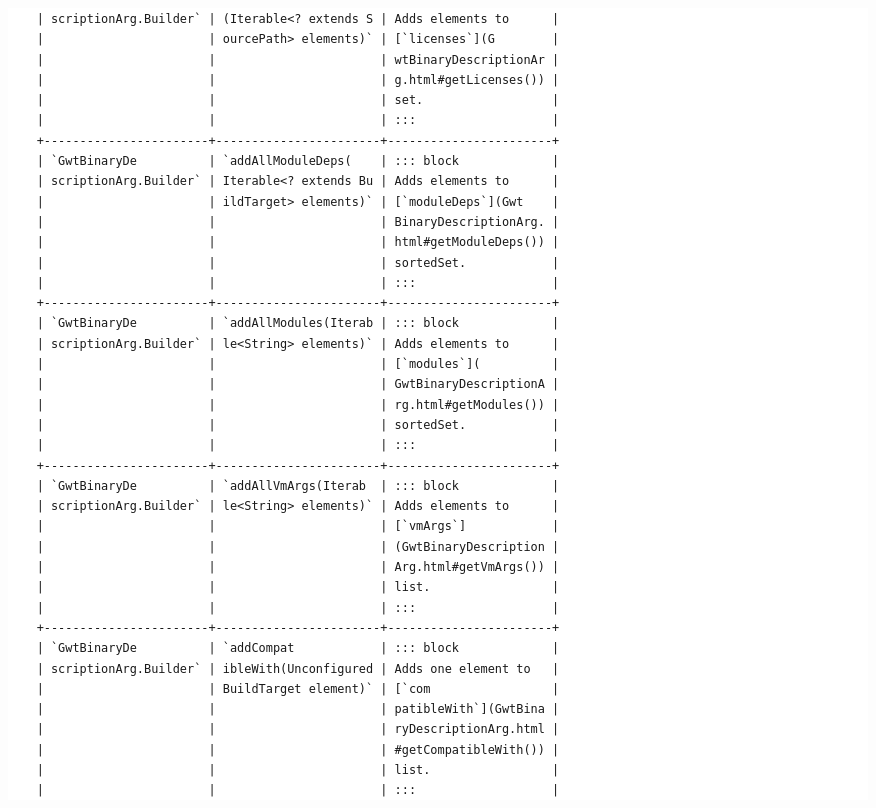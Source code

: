         | scriptionArg.Builder` | ​(Iterable<? extends S | Adds elements to      |
        |                       | ourcePath> elements)` | [`licenses`](G        |
        |                       |                       | wtBinaryDescriptionAr |
        |                       |                       | g.html#getLicenses()) |
        |                       |                       | set.                  |
        |                       |                       | :::                   |
        +-----------------------+-----------------------+-----------------------+
        | `GwtBinaryDe          | `addAllModuleDeps​(    | ::: block             |
        | scriptionArg.Builder` | Iterable<? extends Bu | Adds elements to      |
        |                       | ildTarget> elements)` | [`moduleDeps`](Gwt    |
        |                       |                       | BinaryDescriptionArg. |
        |                       |                       | html#getModuleDeps()) |
        |                       |                       | sortedSet.            |
        |                       |                       | :::                   |
        +-----------------------+-----------------------+-----------------------+
        | `GwtBinaryDe          | `addAllModules​(Iterab | ::: block             |
        | scriptionArg.Builder` | le<String> elements)` | Adds elements to      |
        |                       |                       | [`modules`](          |
        |                       |                       | GwtBinaryDescriptionA |
        |                       |                       | rg.html#getModules()) |
        |                       |                       | sortedSet.            |
        |                       |                       | :::                   |
        +-----------------------+-----------------------+-----------------------+
        | `GwtBinaryDe          | `addAllVmArgs​(Iterab  | ::: block             |
        | scriptionArg.Builder` | le<String> elements)` | Adds elements to      |
        |                       |                       | [`vmArgs`]            |
        |                       |                       | (GwtBinaryDescription |
        |                       |                       | Arg.html#getVmArgs()) |
        |                       |                       | list.                 |
        |                       |                       | :::                   |
        +-----------------------+-----------------------+-----------------------+
        | `GwtBinaryDe          | `addCompat            | ::: block             |
        | scriptionArg.Builder` | ibleWith​(Unconfigured | Adds one element to   |
        |                       | BuildTarget element)` | [`com                 |
        |                       |                       | patibleWith`](GwtBina |
        |                       |                       | ryDescriptionArg.html |
        |                       |                       | #getCompatibleWith()) |
        |                       |                       | list.                 |
        |                       |                       | :::                   |